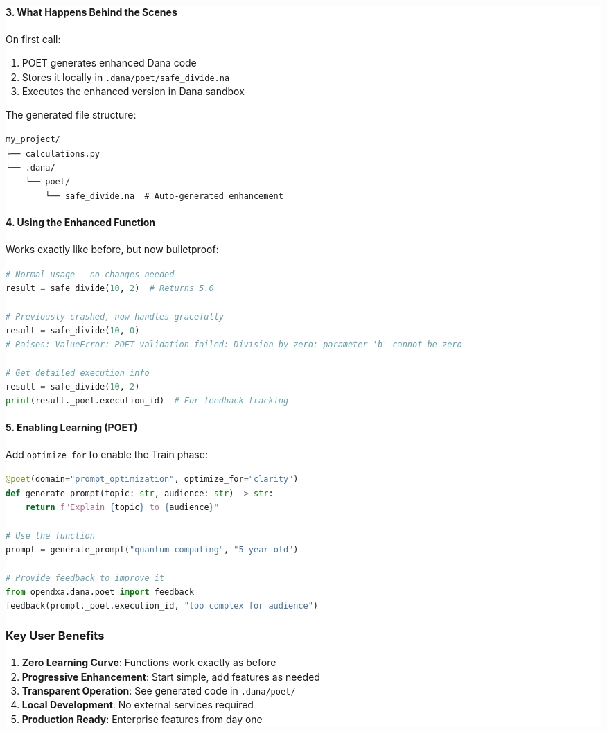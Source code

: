 #### 3. **What Happens Behind the Scenes**
On first call:
1. POET generates enhanced Dana code
2. Stores it locally in `.dana/poet/safe_divide.na`
3. Executes the enhanced version in Dana sandbox

The generated file structure:
```
my_project/
├── calculations.py
└── .dana/
    └── poet/
        └── safe_divide.na  # Auto-generated enhancement
```

#### 4. **Using the Enhanced Function**
Works exactly like before, but now bulletproof:
```python
# Normal usage - no changes needed
result = safe_divide(10, 2)  # Returns 5.0

# Previously crashed, now handles gracefully
result = safe_divide(10, 0)  
# Raises: ValueError: POET validation failed: Division by zero: parameter 'b' cannot be zero

# Get detailed execution info
result = safe_divide(10, 2)
print(result._poet.execution_id)  # For feedback tracking
```

#### 5. **Enabling Learning (POET)**
Add `optimize_for` to enable the Train phase:
```python
@poet(domain="prompt_optimization", optimize_for="clarity")
def generate_prompt(topic: str, audience: str) -> str:
    return f"Explain {topic} to {audience}"

# Use the function
prompt = generate_prompt("quantum computing", "5-year-old")

# Provide feedback to improve it
from opendxa.dana.poet import feedback
feedback(prompt._poet.execution_id, "too complex for audience")
```

### Key User Benefits

1. **Zero Learning Curve**: Functions work exactly as before
2. **Progressive Enhancement**: Start simple, add features as needed
3. **Transparent Operation**: See generated code in `.dana/poet/`
4. **Local Development**: No external services required
5. **Production Ready**: Enterprise features from day one
